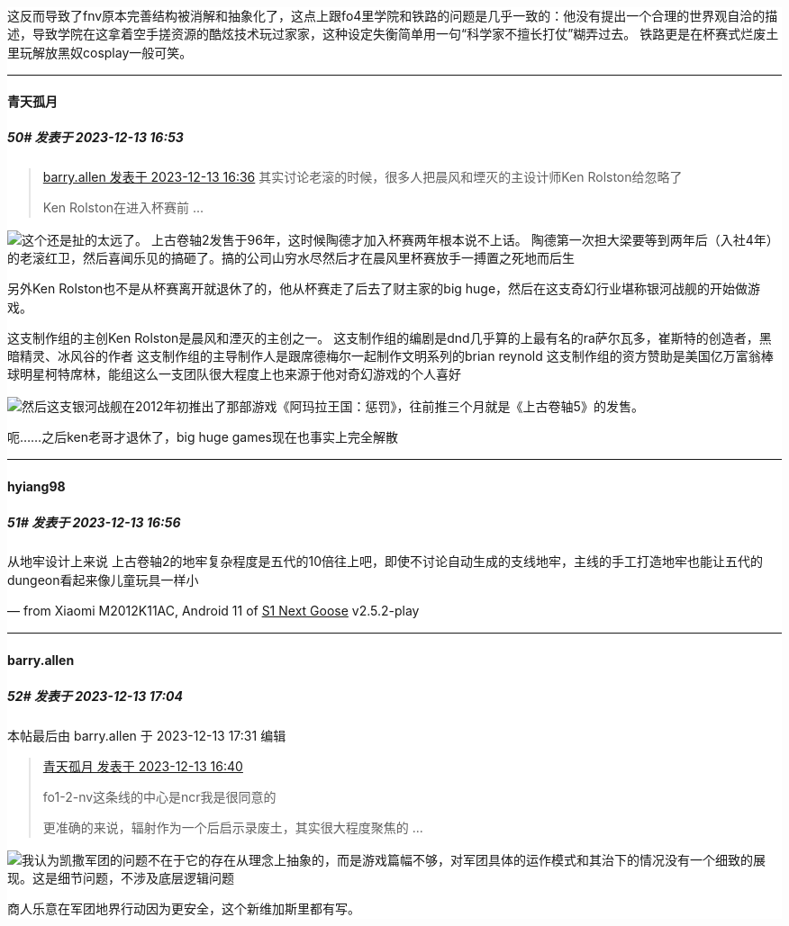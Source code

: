 这反而导致了fnv原本完善结构被消解和抽象化了，这点上跟fo4里学院和铁路的问题是几乎一致的：他没有提出一个合理的世界观自洽的描述，导致学院在这拿着空手搓资源的酷炫技术玩过家家，这种设定失衡简单用一句“科学家不擅长打仗”糊弄过去。
铁路更是在杯赛式烂废土里玩解放黑奴cosplay一般可笑。

*****

####  青天孤月  
##### 50#       发表于 2023-12-13 16:53

<blockquote><a href="httphttps://bbs.saraba1st.com/2b/forum.php?mod=redirect&amp;goto=findpost&amp;pid=63316565&amp;ptid=2163874" target="_blank">barry.allen 发表于 2023-12-13 16:36</a>
其实讨论老滚的时候，很多人把晨风和堙灭的主设计师Ken Rolston给忽略了

Ken Rolston在进入杯赛前 ...</blockquote>
<img src="https://static.saraba1st.com/image/smiley/face2017/068.png" referrerpolicy="no-referrer">这个还是扯的太远了。
上古卷轴2发售于96年，这时候陶德才加入杯赛两年根本说不上话。
陶德第一次担大梁要等到两年后（入社4年）的老滚红卫，然后喜闻乐见的搞砸了。搞的公司山穷水尽然后才在晨风里杯赛放手一搏置之死地而后生

另外Ken Rolston也不是从杯赛离开就退休了的，他从杯赛走了后去了财主家的big huge，然后在这支奇幻行业堪称银河战舰的开始做游戏。

这支制作组的主创Ken Rolston是晨风和湮灭的主创之一。
这支制作组的编剧是dnd几乎算的上最有名的ra萨尔瓦多，崔斯特的创造者，黑暗精灵、冰风谷的作者
这支制作组的主导制作人是跟席德梅尔一起制作文明系列的brian reynold
这支制作组的资方赞助是美国亿万富翁棒球明星柯特席林，能组这么一支团队很大程度上也来源于他对奇幻游戏的个人喜好

<img src="https://static.saraba1st.com/image/smiley/face2017/068.png" referrerpolicy="no-referrer">然后这支银河战舰在2012年初推出了那部游戏《阿玛拉王国：惩罚》，往前推三个月就是《上古卷轴5》的发售。

呃……之后ken老哥才退休了，big huge games现在也事实上完全解散

*****

####  hyiang98  
##### 51#       发表于 2023-12-13 16:56

从地牢设计上来说
上古卷轴2的地牢复杂程度是五代的10倍往上吧，即使不讨论自动生成的支线地牢，主线的手工打造地牢也能让五代的dungeon看起来像儿童玩具一样小

— from Xiaomi M2012K11AC, Android 11 of [S1 Next Goose](https://pan.baidu.com/s/1mi43uRm) v2.5.2-play

*****

####  barry.allen  
##### 52#       发表于 2023-12-13 17:04

 本帖最后由 barry.allen 于 2023-12-13 17:31 编辑 
<blockquote><a href="httphttps://bbs.saraba1st.com/2b/forum.php?mod=redirect&amp;goto=findpost&amp;pid=63316625&amp;ptid=2163874" target="_blank">青天孤月 发表于 2023-12-13 16:40</a>

fo1-2-nv这条线的中心是ncr我是很同意的

更准确的来说，辐射作为一个后启示录废土，其实很大程度聚焦的 ...</blockquote>
<img src="https://static.saraba1st.com/image/smiley/face2017/047.png" referrerpolicy="no-referrer">我认为凯撒军团的问题不在于它的存在从理念上抽象的，而是游戏篇幅不够，对军团具体的运作模式和其治下的情况没有一个细致的展现。这是细节问题，不涉及底层逻辑问题

商人乐意在军团地界行动因为更安全，这个新维加斯里都有写。

